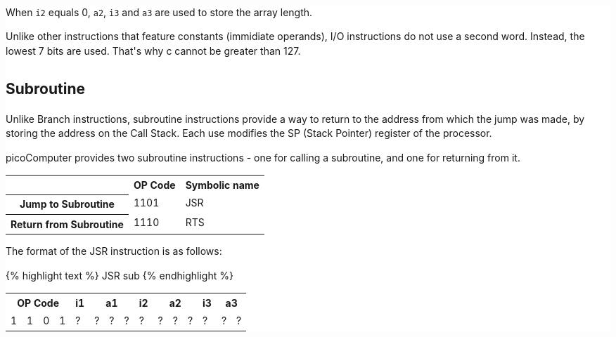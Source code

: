 </tr>
</tbody>
</table>

When `i2` equals 0, `a2`, `i3` and `a3` are used to store the array length.

Unlike other instructions that feature constants (immidiate operands), I/O instructions do not use a second word. Instead, the lowest 7 bits are used. That's why c cannot be greater than 127.

## Subroutine

Unlike Branch instructions, subroutine instructions provide a way to return to the address from which the jump was made, by storing the address on the Call Stack. Each use modifies the SP (Stack Pointer) register of the processor.

picoComputer provides two subroutine instructions - one for calling a subroutine, and one for returning from it.

<table class="articletable" border="0">
<tbody>
<tr>
<td style="background-color: transparent;"></td>
<th>OP Code</th><th>Symbolic name</th>
</tr>
<tr>
<th scope="row">Jump to Subroutine<br /></th>
<td>1101</td>
<td>JSR<br /></td>
</tr>
<tr>
<th valign="top" scope="row">Return from Subroutine<br /></th>
<td>1110</td>
<td>RTS</td>
</tr>
</tbody>
</table>

The format of the JSR instruction is as follows:

{% highlight text %}
JSR sub
{% endhighlight %}

<table class="articletable">
<tbody>
<tr>
<th colspan="4" scope="col">OP Code</th> <th scope="col">i1</th> <th colspan="3" scope="col">a1</th> <th scope="col">i2</th> <th colspan="3" scope="col">a2</th> <th scope="col">i3</th> <th colspan="3" scope="col">a3</th>
</tr>
<tr>
<td>1<br /></td>
<td>1<br /></td>
<td>0<br /></td>
<td>1<br /></td>
<td>?<br /></td>
<td>?<br /></td>
<td>?<br /></td>
<td>?<br /></td>
<td>?<br /></td>
<td>?<br /></td>
<td>?<br /></td>
<td>?<br /></td>
<td>?<br /></td>
<td>?<br /></td>
<td>?<br /></td>